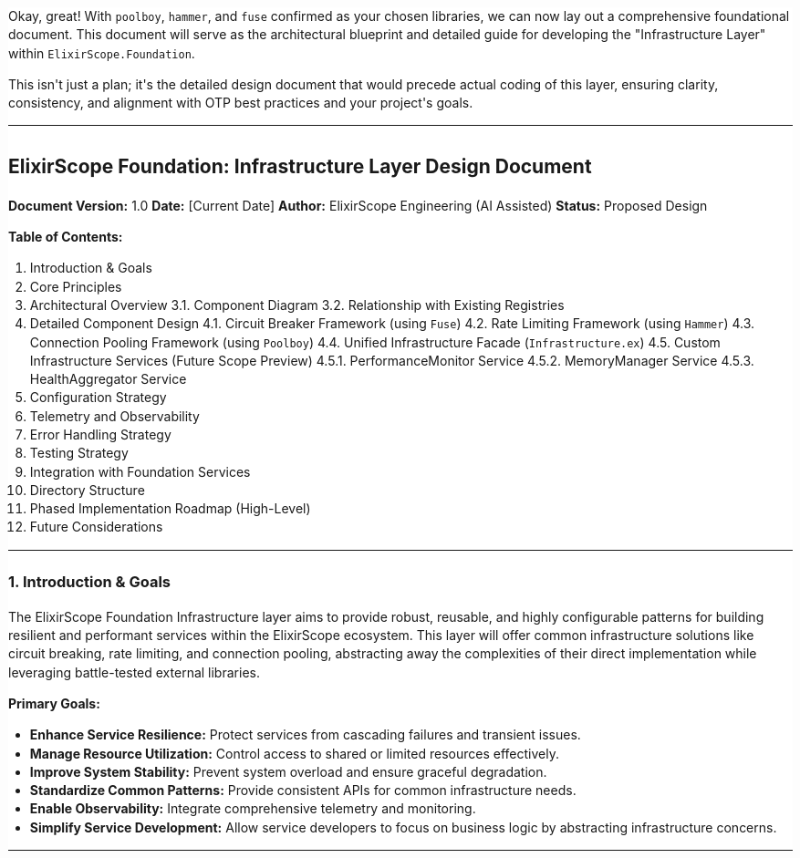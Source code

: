 Okay, great! With `poolboy`, `hammer`, and `fuse` confirmed as your chosen libraries, we can now lay out a comprehensive foundational document. This document will serve as the architectural blueprint and detailed guide for developing the "Infrastructure Layer" within `ElixirScope.Foundation`.

This isn't just a plan; it's the detailed design document that would precede actual coding of this layer, ensuring clarity, consistency, and alignment with OTP best practices and your project's goals.

---

## ElixirScope Foundation: Infrastructure Layer Design Document

**Document Version:** 1.0
**Date:** [Current Date]
**Author:** ElixirScope Engineering (AI Assisted)
**Status:** Proposed Design

**Table of Contents:**
1.  Introduction & Goals
2.  Core Principles
3.  Architectural Overview
    3.1. Component Diagram
    3.2. Relationship with Existing Registries
4.  Detailed Component Design
    4.1. Circuit Breaker Framework (using `Fuse`)
    4.2. Rate Limiting Framework (using `Hammer`)
    4.3. Connection Pooling Framework (using `Poolboy`)
    4.4. Unified Infrastructure Facade (`Infrastructure.ex`)
    4.5. Custom Infrastructure Services (Future Scope Preview)
        4.5.1. PerformanceMonitor Service
        4.5.2. MemoryManager Service
        4.5.3. HealthAggregator Service
5.  Configuration Strategy
6.  Telemetry and Observability
7.  Error Handling Strategy
8.  Testing Strategy
9.  Integration with Foundation Services
10. Directory Structure
11. Phased Implementation Roadmap (High-Level)
12. Future Considerations

---

### 1. Introduction & Goals

The ElixirScope Foundation Infrastructure layer aims to provide robust, reusable, and highly configurable patterns for building resilient and performant services within the ElixirScope ecosystem. This layer will offer common infrastructure solutions like circuit breaking, rate limiting, and connection pooling, abstracting away the complexities of their direct implementation while leveraging battle-tested external libraries.

**Primary Goals:**
*   **Enhance Service Resilience:** Protect services from cascading failures and transient issues.
*   **Manage Resource Utilization:** Control access to shared or limited resources effectively.
*   **Improve System Stability:** Prevent system overload and ensure graceful degradation.
*   **Standardize Common Patterns:** Provide consistent APIs for common infrastructure needs.
*   **Enable Observability:** Integrate comprehensive telemetry and monitoring.
*   **Simplify Service Development:** Allow service developers to focus on business logic by abstracting infrastructure concerns.

---
